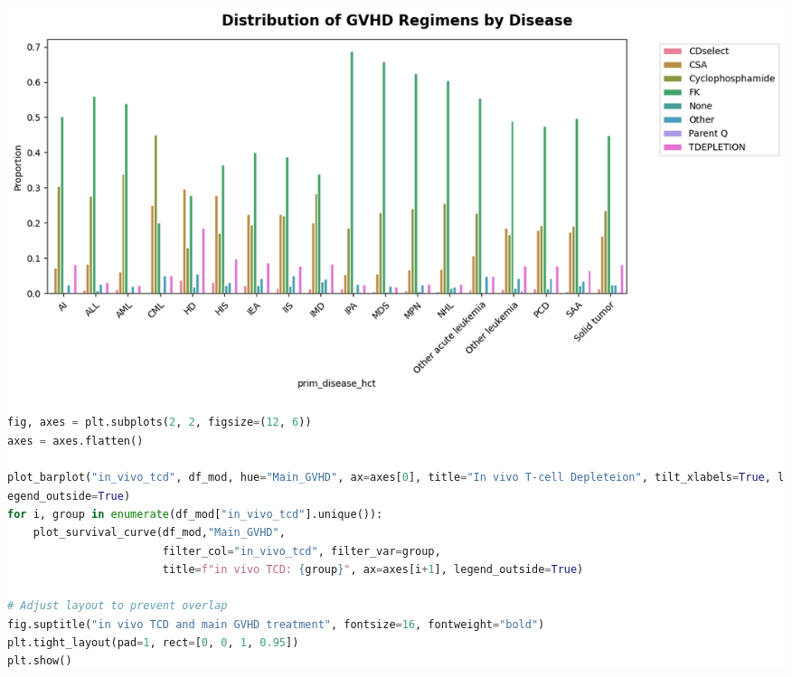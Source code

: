 ![png](output_39_0.png)
    



```python
fig, axes = plt.subplots(2, 2, figsize=(12, 6)) 
axes = axes.flatten()

plot_barplot("in_vivo_tcd", df_mod, hue="Main_GVHD", ax=axes[0], title="In vivo T-cell Depleteion", tilt_xlabels=True, legend_outside=True)
for i, group in enumerate(df_mod["in_vivo_tcd"].unique()):
    plot_survival_curve(df_mod,"Main_GVHD",
                        filter_col="in_vivo_tcd", filter_var=group,
                        title=f"in vivo TCD: {group}", ax=axes[i+1], legend_outside=True)

# Adjust layout to prevent overlap
fig.suptitle("in vivo TCD and main GVHD treatment", fontsize=16, fontweight="bold")  
plt.tight_layout(pad=1, rect=[0, 0, 1, 0.95])  
plt.show() 
```


    